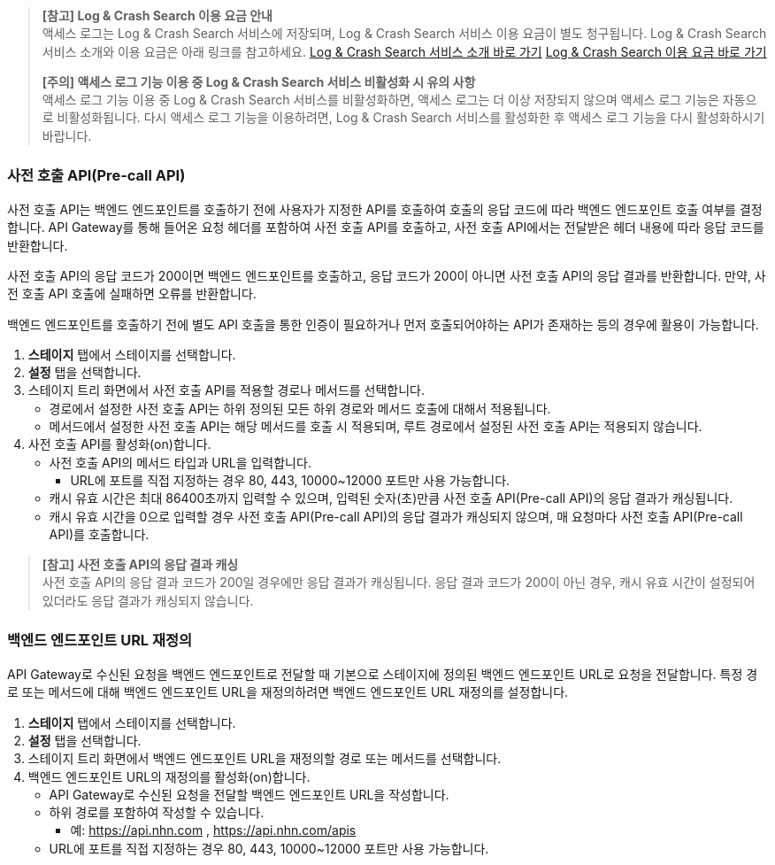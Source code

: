 

> **[참고] Log & Crash Search 이용 요금 안내** <br>
> 액세스 로그는 Log & Crash Search 서비스에 저장되며, Log & Crash Search 서비스 이용 요금이 별도 청구됩니다.
> Log & Crash Search 서비스 소개와 이용 요금은 아래 링크를 참고하세요.
> <a class='text-guide' target='_blank' href='https://www.nhncloud.com/kr/service/analytics/log-crash-search'>Log & Crash Search 서비스 소개 바로 가기</a>
> <a class='text-guide' target='_blank' href='https://www.nhncloud.com/kr/service/analytics/log-crash-search#price'>Log & Crash Search 이용 요금 바로 가기</a>
> 
> **[주의] 액세스 로그 기능 이용 중 Log & Crash Search 서비스 비활성화 시 유의 사항** <br>
> 액세스 로그 기능 이용 중 Log & Crash Search 서비스를 비활성화하면, 액세스 로그는 더 이상 저장되지 않으며 액세스 로그 기능은 자동으로 비활성화됩니다.
> 다시 액세스 로그 기능을 이용하려면, Log & Crash Search 서비스를 활성화한 후 액세스 로그 기능을 다시 활성화하시기 바랍니다.



### 사전 호출 API(Pre-call API)
사전 호출 API는 백엔드 엔드포인트를 호출하기 전에 사용자가 지정한 API를 호출하여 호출의 응답 코드에 따라 백엔드 엔드포인트 호출 여부를 결정합니다.
API Gateway를 통해 들어온 요청 헤더를 포함하여 사전 호출 API를 호출하고, 사전 호출 API에서는 전달받은 헤더 내용에 따라 응답 코드를 반환합니다.

사전 호출 API의 응답 코드가 200이면 백엔드 엔드포인트를 호출하고, 응답 코드가 200이 아니면 사전 호출 API의 응답 결과를 반환합니다.
만약, 사전 호출 API 호출에 실패하면 오류를 반환합니다.

백엔드 엔드포인트를 호출하기 전에 별도 API 호출을 통한 인증이 필요하거나 먼저 호출되어야하는 API가 존재하는 등의 경우에 활용이 가능합니다.

1. **스테이지** 탭에서 스테이지를 선택합니다.
2. **설정** 탭을 선택합니다.
3. 스테이지 트리 화면에서 사전 호출 API를 적용할 경로나 메서드를 선택합니다.
    - 경로에서 설정한 사전 호출 API는 하위 정의된 모든 하위 경로와 메서드 호출에 대해서 적용됩니다.
    - 메서드에서 설정한 사전 호출 API는 해당 메서드를 호출 시 적용되며, 루트 경로에서 설정된 사전 호출 API는 적용되지 않습니다.
4. 사전 호출 API를 활성화(on)합니다.
    - 사전 호출 API의 메서드 타입과 URL을 입력합니다.
        - URL에 포트를 직접 지정하는 경우 80, 443, 10000~12000 포트만 사용 가능합니다.
    - 캐시 유효 시간은 최대 86400초까지 입력할 수 있으며, 입력된 숫자(초)만큼 사전 호출 API(Pre-call API)의 응답 결과가 캐싱됩니다.
    - 캐시 유효 시간을 0으로 입력할 경우 사전 호출 API(Pre-call API)의 응답 결과가 캐싱되지 않으며, 매 요청마다 사전 호출 API(Pre-call API)를 호출합니다.

> **[참고] 사전 호출 API의 응답 결과 캐싱** <br>
> 사전 호출 API의 응답 결과 코드가 200일 경우에만 응답 결과가 캐싱됩니다.
> 응답 결과 코드가 200이 아닌 경우, 캐시 유효 시간이 설정되어 있더라도 응답 결과가 캐싱되지 않습니다.

### 백엔드 엔드포인트 URL 재정의 

API Gateway로 수신된 요청을 백엔드 엔드포인트로 전달할 때 기본으로 스테이지에 정의된 백엔드 엔드포인트 URL로 요청을 전달합니다.
특정 경로 또는 메서드에 대해 백엔드 엔드포인트 URL을 재정의하려면 백엔드 엔드포인트 URL 재정의를 설정합니다.

1. **스테이지** 탭에서 스테이지를 선택합니다.
2. **설정** 탭을 선택합니다.
3. 스테이지 트리 화면에서 백엔드 엔드포인트 URL을 재정의할 경로 또는 메서드를 선택합니다.
4. 백엔드 엔드포인트 URL의 재정의를 활성화(on)합니다.
    - API Gateway로 수신된 요청을 전달할 백엔드 엔드포인트 URL을 작성합니다.
    - 하위 경로를 포함하여 작성할 수 있습니다. 
        - 예: https://api.nhn.com , https://api.nhn.com/apis
    - URL에 포트를 직접 지정하는 경우 80, 443, 10000~12000 포트만 사용 가능합니다.
